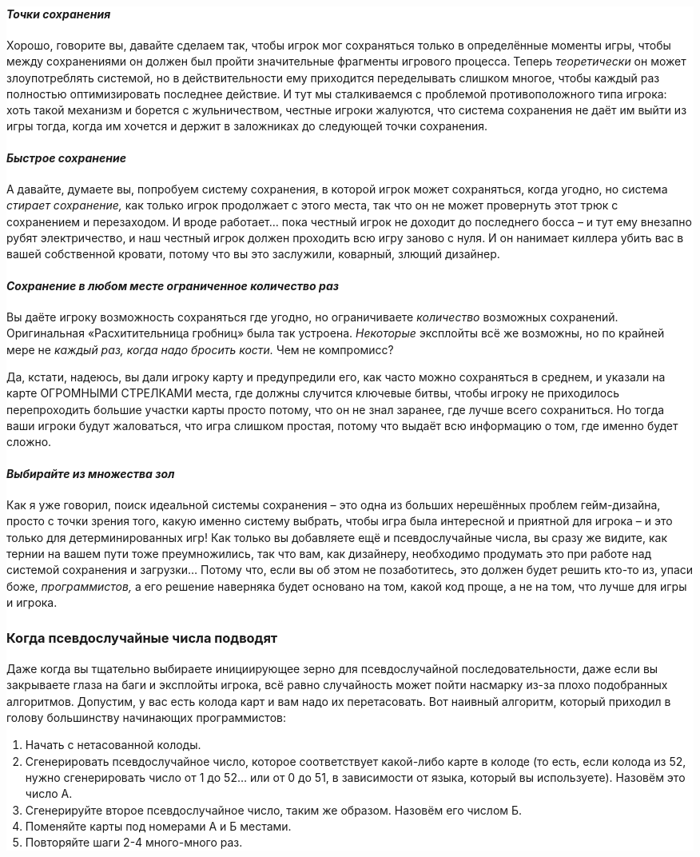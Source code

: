 #### _Точки сохранения_

Хорошо, говорите вы, давайте сделаем так, чтобы игрок мог сохраняться только в определённые моменты игры, чтобы между сохранениями он должен был пройти значительные фрагменты игрового процесса. Теперь _теоретически_ он может злоупотреблять системой, но в действительности ему приходится переделывать слишком многое, чтобы каждый раз полностью оптимизировать последнее действие. И тут мы сталкиваемся с проблемой противоположного типа игрока: хоть такой механизм и борется с жульничеством, честные игроки жалуются, что система сохранения не даёт им выйти из игры тогда, когда им хочется и держит в заложниках до следующей точки сохранения.

#### _Быстрое сохранение_

А давайте, думаете вы, попробуем систему сохранения, в которой игрок может сохраняться, когда угодно, но система _стирает сохранение,_ как только игрок продолжает с этого места, так что он не может провернуть этот трюк с сохранением и перезаходом. И вроде работает… пока честный игрок не доходит до последнего босса – и тут ему внезапно рубят электричество, и наш честный игрок должен проходить всю игру заново с нуля. И он нанимает киллера убить вас в вашей собственной кровати, потому что вы это заслужили, коварный, злющий дизайнер.

#### _Сохранение в любом месте ограниченное количество раз_

Вы даёте игроку возможность сохраняться где угодно, но ограничиваете _количество_ возможных сохранений. Оригинальная «Расхитительница гробниц» была так устроена. _Некоторые_ эксплойты всё же возможны, но по крайней мере не _каждый раз, когда надо бросить кости._ Чем не компромисс?

Да, кстати, надеюсь, вы дали игроку карту и предупредили его, как часто можно сохраняться в среднем, и указали на карте ОГРОМНЫМИ СТРЕЛКАМИ места, где должны случится ключевые битвы, чтобы игроку не приходилось перепроходить большие участки карты просто потому, что он не знал заранее, где лучше всего сохраниться. Но тогда ваши игроки будут жаловаться, что игра слишком простая, потому что выдаёт всю информацию о том, где именно будет сложно.

#### _Выбирайте из множества зол_

Как я уже говорил, поиск идеальной системы сохранения – это одна из больших нерешённых проблем гейм-дизайна, просто с точки зрения того, какую именно систему выбрать, чтобы игра была интересной и приятной для игрока – и это только для детерминированных игр! Как только вы добавляете ещё и псевдослучайные числа, вы сразу же видите, как тернии на вашем пути тоже преумножились, так что вам, как дизайнеру, необходимо продумать это при работе над системой сохранения и загрузки… Потому что, если вы об этом не позаботитесь, это должен будет решить кто-то из, упаси боже, _программистов,_ а его решение наверняка будет основано на том, какой код проще, а не на том, что лучше для игры и игрока.

### Когда псевдослучайные числа подводят

Даже когда вы тщательно выбираете инициирующее зерно для псевдослучайной последовательности, даже если вы закрываете глаза на баги и эксплойты игрока, всё равно случайность может пойти насмарку из-за плохо подобранных алгоритмов. Допустим, у вас есть колода карт и вам надо их перетасовать. Вот наивный алгоритм, который приходил в голову большинству начинающих программистов:

1.  Начать с нетасованной колоды.
2.  Сгенерировать псевдослучайное число, которое соответствует какой-либо карте в колоде (то есть, если колода из 52, нужно сгенерировать число от 1 до 52… или от 0 до 51, в зависимости от языка, который вы используете). Назовём это число А.
3.  Сгенерируйте второе псевдослучайное число, таким же образом. Назовём его числом Б.
4.  Поменяйте карты под номерами А и Б местами.
5.  Повторяйте шаги 2-4 много-много раз.
